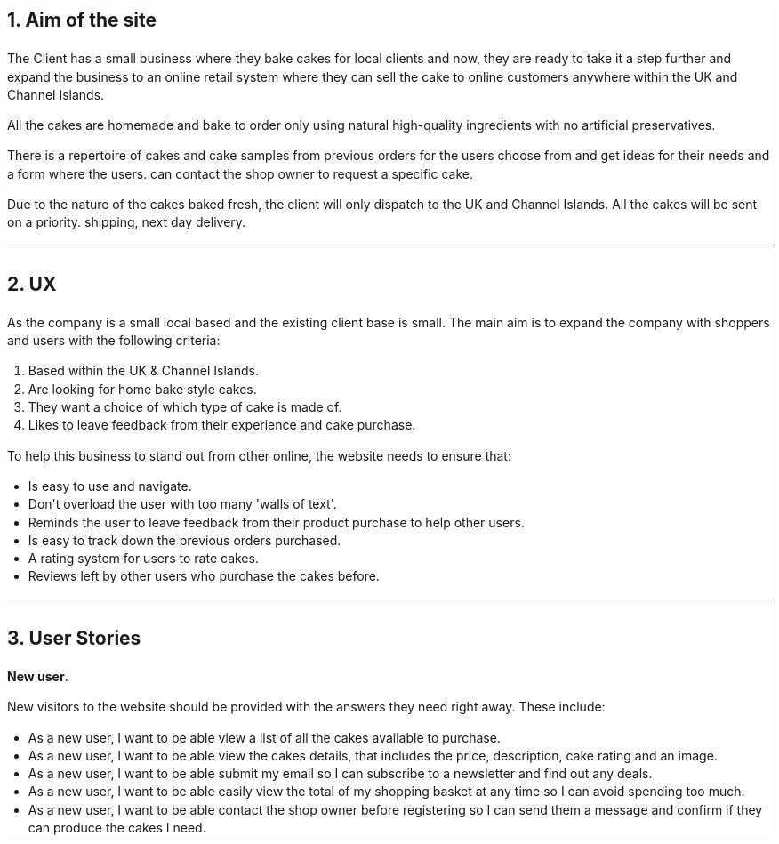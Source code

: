 ## 1. Aim of the site <a name="Aim"></a>

The Client has a small business where they bake cakes for local clients and now, they are ready to take it a step further and
expand the business to an online retail system where they can sell the cake to online customers anywhere within the UK and Channel Islands.

All the cakes are homemade and bake to order only using natural high-quality ingredients with no artificial preservatives.

There is a repertoire of cakes and cake samples from previous orders for the users choose from and get ideas for their needs and a form where the users.
can contact the shop owner to request a specific cake.

Due to the nature of the cakes baked fresh, the client will only dispatch to the UK and Channel Islands. All the cakes will be sent on a priority. 
shipping, next day delivery.

---
## 2. UX <a name="UX"></a>

As the company is a small local based and the existing client base is small.
The main aim is to expand the company with shoppers and users with the following criteria:

1. Based within the UK & Channel Islands.
2. Are looking for home bake style cakes.
3. They want a choice of which type of cake is made of.
4. Likes to leave feedback from their experience and cake purchase.

To help this business to stand out from other online, the website needs to ensure that:
* Is easy to use and navigate.
* Don't overload the user with too many 'walls of text'.
* Reminds the user to leave feedback from their product purchase to help other users.
* Is easy to track down the previous orders purchased.
* A rating system for users to rate cakes.
* Reviews left by other users who purchase the cakes before.

---
## 3. User Stories <a name="Users"></a>

**New user**.

New visitors to the website should be provided with the answers they need right away. These include:

* As a new user, I want to be able view a list of all the cakes available to purchase.
* As a new user, I want to be able view the cakes details, that includes the price, description,
     cake rating and an image.
* As a new user, I want to be able submit my email so I can subscribe to a newsletter and find out any deals.
* As a new user, I want to be able easily view the total of my shopping basket at any time so
     I can avoid spending too much.
* As a new user, I want to be able contact the shop owner before registering so 
    I can send them a message and confirm if they can produce the cakes I need.
